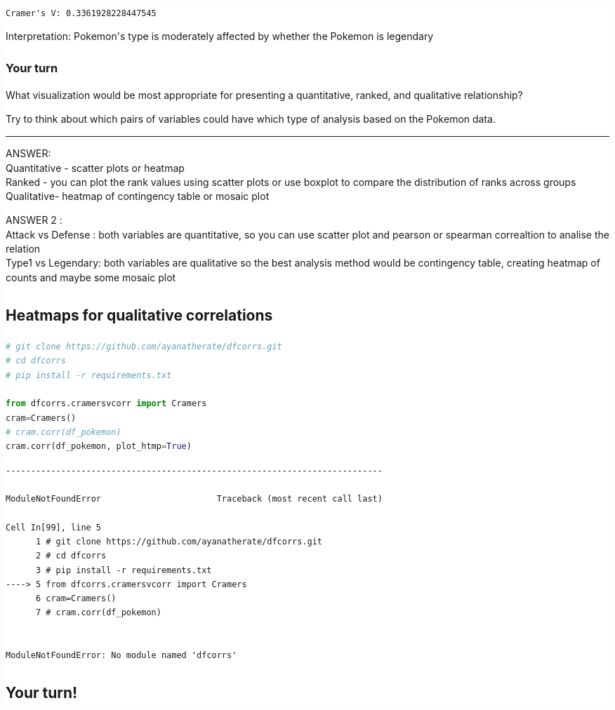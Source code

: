     Cramer's V: 0.3361928228447545
    

Interpretation: Pokemon's type is moderately affected by whether the Pokemon is legendary 

### Your turn

What visualization would be most appropriate for presenting a quantitative, ranked, and qualitative relationship?

Try to think about which pairs of variables could have which type of analysis based on the Pokemon data.

---

ANSWER: <BR>
Quantitative - scatter plots or heatmap <BR> Ranked - you can plot the rank values using scatter plots or use boxplot to compare the distribution of ranks across groups <BR> Qualitative-  heatmap of contingency table or mosaic plot 

ANSWER 2 : <BR> Attack vs Defense : both variables are quantitative, so you can use scatter plot and pearson or spearman correaltion to analise the relation <BR> Type1 vs Legendary: both variables are qualitative so the best analysis method would be contingency table, creating heatmap of counts and maybe some mosaic plot <BR>

## Heatmaps for qualitative correlations


```python
# git clone https://github.com/ayanatherate/dfcorrs.git
# cd dfcorrs 
# pip install -r requirements.txt

from dfcorrs.cramersvcorr import Cramers
cram=Cramers()
# cram.corr(df_pokemon)
cram.corr(df_pokemon, plot_htmp=True)

```


    ---------------------------------------------------------------------------

    ModuleNotFoundError                       Traceback (most recent call last)

    Cell In[99], line 5
          1 # git clone https://github.com/ayanatherate/dfcorrs.git
          2 # cd dfcorrs 
          3 # pip install -r requirements.txt
    ----> 5 from dfcorrs.cramersvcorr import Cramers
          6 cram=Cramers()
          7 # cram.corr(df_pokemon)
    

    ModuleNotFoundError: No module named 'dfcorrs'


## Your turn!
